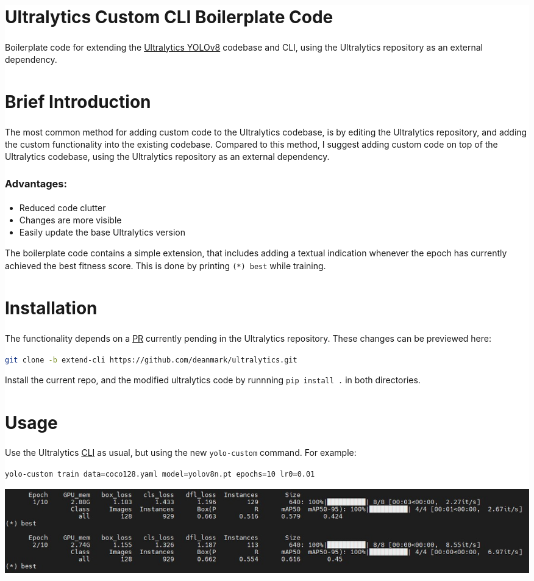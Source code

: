 # Ultralytics Custom CLI Boilerplate Code

Boilerplate code for extending the [Ultralytics YOLOv8](https://github.com/ultralytics/ultralytics) codebase and CLI, using the Ultralytics repository as an external dependency.

# Brief Introduction
The most common method for adding custom code to the Ultralytics codebase, is by editing the Ultralytics repository,  and adding the custom functionality into the existing codebase. Compared to this method, I suggest adding custom code on top of the Ultralytics codebase, using the Ultralytics repository as an external dependency.

### Advantages:
- Reduced code clutter
- Changes are more visible
- Easily update the base Ultralytics version

The boilerplate code contains a simple extension, that includes adding a textual indication whenever the epoch has currently achieved the best fitness score. This is done by printing `(*) best` while training.

# Installation
The functionality depends on a [PR](https://github.com/ultralytics/ultralytics/pull/8298) currently pending in the Ultralytics repository. These changes can be previewed here:
```bash
git clone -b extend-cli https://github.com/deanmark/ultralytics.git
```
Install the current repo, and the modified ultralytics code by runnning `pip install .` in both directories.

# Usage
Use the Ultralytics [CLI](https://docs.ultralytics.com/usage/cli/) as usual, but using the new `yolo-custom` command. 
For example:

```bash
yolo-custom train data=coco128.yaml model=yolov8n.pt epochs=10 lr0=0.01
```

<p>
  <a href="https://github.com/cyrusbehr/YOLOv8-TensorRT-CPP">
    <img width="100%" src="assets/yolov8-custom-training.jpg" alt="logo">
  </a>
</p>
